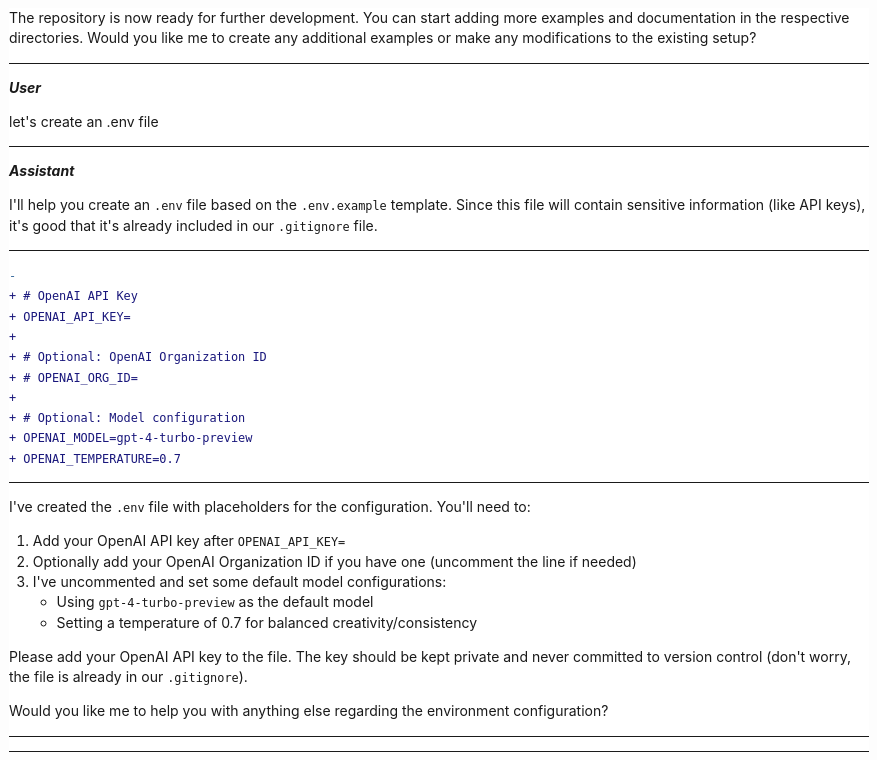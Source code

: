 The repository is now ready for further development. You can start adding more examples and documentation in the respective directories. Would you like me to create any additional examples or make any modifications to the existing setup?

---

_**User**_

let's create an .env file

---

_**Assistant**_

I'll help you create an `.env` file based on the `.env.example` template. Since this file will contain sensitive information (like API keys), it's good that it's already included in our `.gitignore` file.

---

```diff
-  
+ # OpenAI API Key
+ OPENAI_API_KEY=
+ 
+ # Optional: OpenAI Organization ID
+ # OPENAI_ORG_ID=
+ 
+ # Optional: Model configuration
+ OPENAI_MODEL=gpt-4-turbo-preview
+ OPENAI_TEMPERATURE=0.7 
```

---

I've created the `.env` file with placeholders for the configuration. You'll need to:

1. Add your OpenAI API key after `OPENAI_API_KEY=`
2. Optionally add your OpenAI Organization ID if you have one (uncomment the line if needed)
3. I've uncommented and set some default model configurations:
   - Using `gpt-4-turbo-preview` as the default model
   - Setting a temperature of 0.7 for balanced creativity/consistency

Please add your OpenAI API key to the file. The key should be kept private and never committed to version control (don't worry, the file is already in our `.gitignore`).

Would you like me to help you with anything else regarding the environment configuration?

---



---

